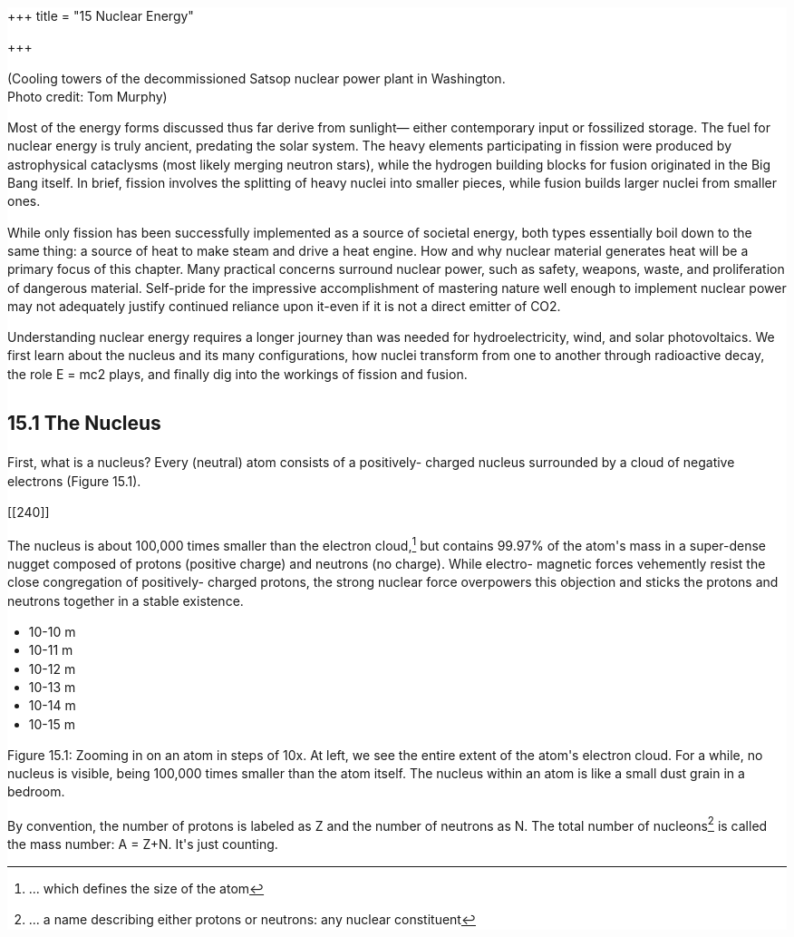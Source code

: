 +++
title = "15 Nuclear Energy"

+++

(Cooling towers of the decommissioned Satsop nuclear power plant in Washington.  
Photo credit: Tom Murphy)

Most of the energy forms discussed thus far derive from sunlight— either contemporary input or fossilized storage. The fuel for nuclear energy is truly ancient, predating the solar system. The heavy elements participating in fission were produced by astrophysical cataclysms (most likely merging neutron stars), while the hydrogen building blocks for fusion originated in the Big Bang itself. In brief, fission involves the splitting of heavy nuclei into smaller pieces, while fusion builds larger nuclei from smaller ones.

While only fission has been successfully implemented as a source of societal energy, both types essentially boil down to the same thing: a source of heat to make steam and drive a heat engine. How and why nuclear material generates heat will be a primary focus of this chapter. Many practical concerns surround nuclear power, such as safety, weapons, waste, and proliferation of dangerous material. Self-pride for the impressive accomplishment of mastering nature well enough to implement nuclear power may not adequately justify continued reliance upon it-even if it is not a direct emitter of CO2.

Understanding nuclear energy requires a longer journey than was needed for hydroelectricity, wind, and solar photovoltaics. We first learn about the nucleus and its many configurations, how nuclei transform from one to another through radioactive decay, the role E = mc2 plays, and finally dig into the workings of fission and fusion.

## 15.1 The Nucleus
First, what is a nucleus? Every (neutral) atom consists of a positively- charged nucleus surrounded by a cloud of negative electrons (Figure 15.1).




[[240]]

The nucleus is about 100,000 times smaller than the electron cloud,[^1] but contains 99.97% of the atom's mass in a super-dense nugget composed of protons (positive charge) and neutrons (no charge). While electro- magnetic forces vehemently resist the close congregation of positively- charged protons, the strong nuclear force overpowers this objection and sticks the protons and neutrons together in a stable existence.

[^1]: ... which defines the size of the atom

- 10-10 m
- 10-11 m
- 10-12 m
- 10-13 m
- 10-14 m
- 10-15 m

Figure 15.1: Zooming in on an atom in steps of 10x. At left, we see the entire extent of the atom's electron cloud. For a while, no nucleus is visible, being 100,000 times smaller than the atom itself. The nucleus within an atom is like a small dust grain in a bedroom.

By convention, the number of protons is labeled as Z and the number of neutrons as N. The total number of nucleons[^2] is called the mass number: A = Z+N. It's just counting.


[^2]: ... a name describing either protons or neutrons: any nuclear constituent
[^3]: One might say this is what defines the carbon atom.
[^8]: Nuclides are unstable if a lower energy (more stable) configuration is within easy reach, better balancing desire for N = Z against the cost of proton repulsion.
[^9]: ... in units of seconds, minutes, hours, days, or years
[^33]: Each missing neutron deprives us of more than the standard ~8 MeV per nu- cleon, as neutrons have no penalty for repul- sive electric charge. The 8 MeV per nucleon is an average over protons and neutrons.
[^34]: ... always this direction, so that gravity does the pulling rather then relying on some other drive force
[^35]: From this, we glean that reactors aver- age roughly 1 GW each.
[102]: Union of Concerned Scientists (2015), The Cost of Nuclear Power
[^36]: Recall, for context, that solar is not among the cheaper energy resources. Like so- lar, nuclear power is dominated by up-front costs, rather than fuel cost.
[^37]: A trace amount, 0.0055%, is in 234U.
[^38]: Iron has Z = 26; stars tend not to pro- duce elements beyond zinc (Z 30) by fusion.
[^39]: This follows almost the exact same logic and process as carbon-14 radioactive dating, but using much longer half life nuclei to date Earth's building blocks!
[103]: (2020), List of Countries by Uranium Reserves
[^40]: Uranium bombs need at least 20% concentration, but typically aim for 85% to be considered weapons grade.
[^42]: Depleted uranium is defined as contain- ing 0.3% or less in the form of 235U, which is not a huge reduction from the 0.72% start- ing point.
[^44]: .e.g., for weapons
[^46]: ... although, radioactive waste is still problematic
[^47]: Breeder reactors can "burn" the ac- tinides, reducing some of the long-term waste threat, but will unavoidably still be left with all the radioactive fission products.
[^48]: For plutonium, this process is fouled by the presence of 240 Pu, forcing a different approach in which a sphere below critical mass is imploded to create high density.
[^49]: Never stack lumps of fissile material together on a shelf, or a nasty surprise may be in store.
[^51]: ... called a "dirty bomb"
[^52]: Note that cooling towers often have a plume of water vapor above them, but this is the result of evaporative cooling, and not exhaust in the usual sense.
[^53]: We are unavoidably exposed to radia- tion in our daily lives from air, water, food, Earth, and the cosmos.
[^54]: ... within 10 minutes of the earthquake
[68]: (2020), Life Cycle GHG Emissions
[104]: Pew Research (2015), "Elaborating on the Views of AAAS Scientists, Issue by Issue"
[^56]: ... a clear, but not overwhelming, result
[^57]: We might also acknowledge an intrinsic psychological appeal for complex topics that have been mastered: a sort of pride in the privileged comprehension that might transfer to warm feelings for the subject.
[^58]: The calculation is that 0.0287 a.m.u. cor- responds to Am = 4.8 x 10-29 kg, or E Amc2 4.2 x 10-12 J (26.7 MeV). We con- vert the Joules to kcal by dividing by 4,184, and then divide by the input mass in grams (4.03 a.m.u. times 1.6605 x 10-24 g/a.m.u.) to get 153 kcal/g. Starting with two deu- terium nuclei reduces energy yield a bit to to 137 kcal/g, and for deuterium-tritium reactions it's down to 81 million kcal/g.
[^59]: For temperatures this high, it does not matter whether we specify Kelvin or Cel- sius, as the 273 degree difference is nothing compared to a billion degrees. The scales are therefore essentially identical here.
[^60]: This is no accident: if the center were too
[^61]: If only the UCSD mascot were named after this triton...
[^62]: ... allowing beta decays to change pro- tons to neutrons in the process
[^63]: Plasma is a hot ionized gas where elec- trons are stripped off the nuclei. The sun qualifies as a plasma.
[^65]: Should we be proud if we succeed, or embarrassed at the lengths we had to go to?
[^66]: See the Chart of the Nuclides abun- dance information in Figure 15.4.
[^67]: ... one 1H, one 2H and one oxygen
[^68]: Ocean water is far easier to access than underground oil deposits, after all.
[^69]: Most lithium is used in batteries; the R/P ratio in this case is 500 years.
[^70]: ...only 8% of current annual produc- tion
[^71]: Otherwise, we're still looking at the 500 year R/P ratio.
[^73]: ... thus 3 GW thermal, given typical heat engine efficiency
[^75]: Transmutation of the nuclei in the ma- terial will create radioactivity.